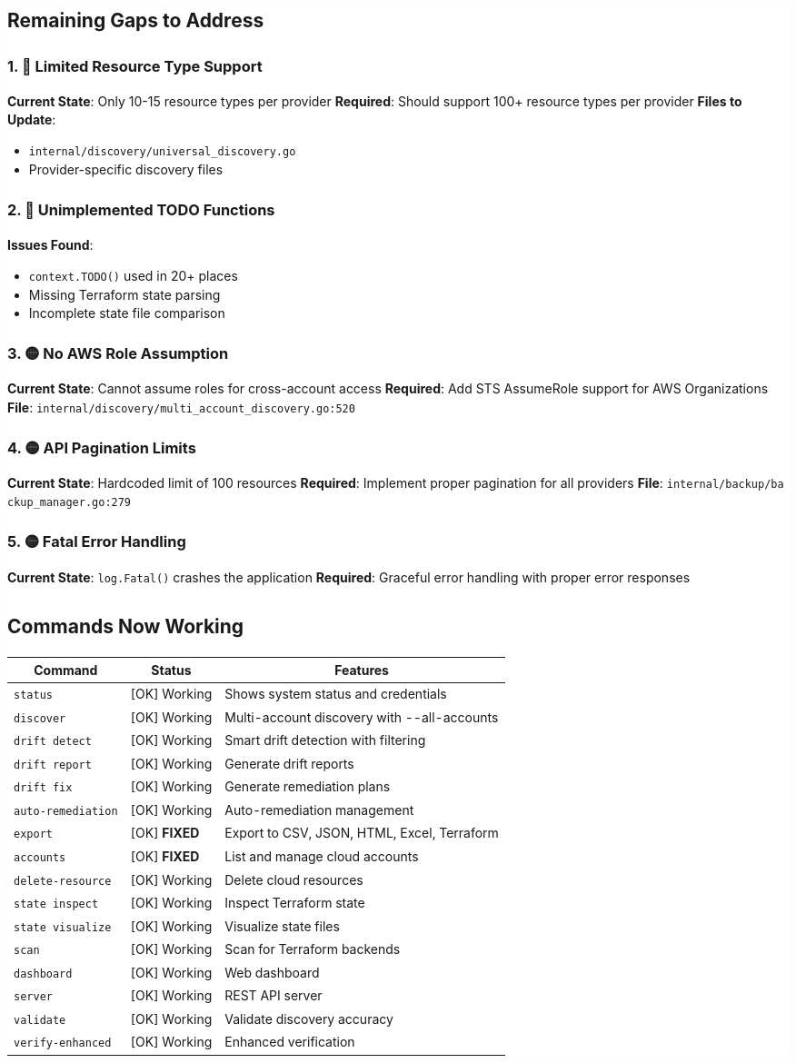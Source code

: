 ## Remaining Gaps to Address

### 1. 🔴 Limited Resource Type Support
**Current State**: Only 10-15 resource types per provider
**Required**: Should support 100+ resource types per provider
**Files to Update**:
- `internal/discovery/universal_discovery.go`
- Provider-specific discovery files

### 2. 🔴 Unimplemented TODO Functions
**Issues Found**:
- `context.TODO()` used in 20+ places
- Missing Terraform state parsing
- Incomplete state file comparison

### 3. 🟡 No AWS Role Assumption
**Current State**: Cannot assume roles for cross-account access
**Required**: Add STS AssumeRole support for AWS Organizations
**File**: `internal/discovery/multi_account_discovery.go:520`

### 4. 🟡 API Pagination Limits
**Current State**: Hardcoded limit of 100 resources
**Required**: Implement proper pagination for all providers
**File**: `internal/backup/backup_manager.go:279`

### 5. 🟡 Fatal Error Handling
**Current State**: `log.Fatal()` crashes the application
**Required**: Graceful error handling with proper error responses

## Commands Now Working

| Command | Status | Features |
|---------|--------|----------|
| `status` | [OK] Working | Shows system status and credentials |
| `discover` | [OK] Working | Multi-account discovery with --all-accounts |
| `drift detect` | [OK] Working | Smart drift detection with filtering |
| `drift report` | [OK] Working | Generate drift reports |
| `drift fix` | [OK] Working | Generate remediation plans |
| `auto-remediation` | [OK] Working | Auto-remediation management |
| `export` | [OK] **FIXED** | Export to CSV, JSON, HTML, Excel, Terraform |
| `accounts` | [OK] **FIXED** | List and manage cloud accounts |
| `delete-resource` | [OK] Working | Delete cloud resources |
| `state inspect` | [OK] Working | Inspect Terraform state |
| `state visualize` | [OK] Working | Visualize state files |
| `scan` | [OK] Working | Scan for Terraform backends |
| `dashboard` | [OK] Working | Web dashboard |
| `server` | [OK] Working | REST API server |
| `validate` | [OK] Working | Validate discovery accuracy |
| `verify-enhanced` | [OK] Working | Enhanced verification |
